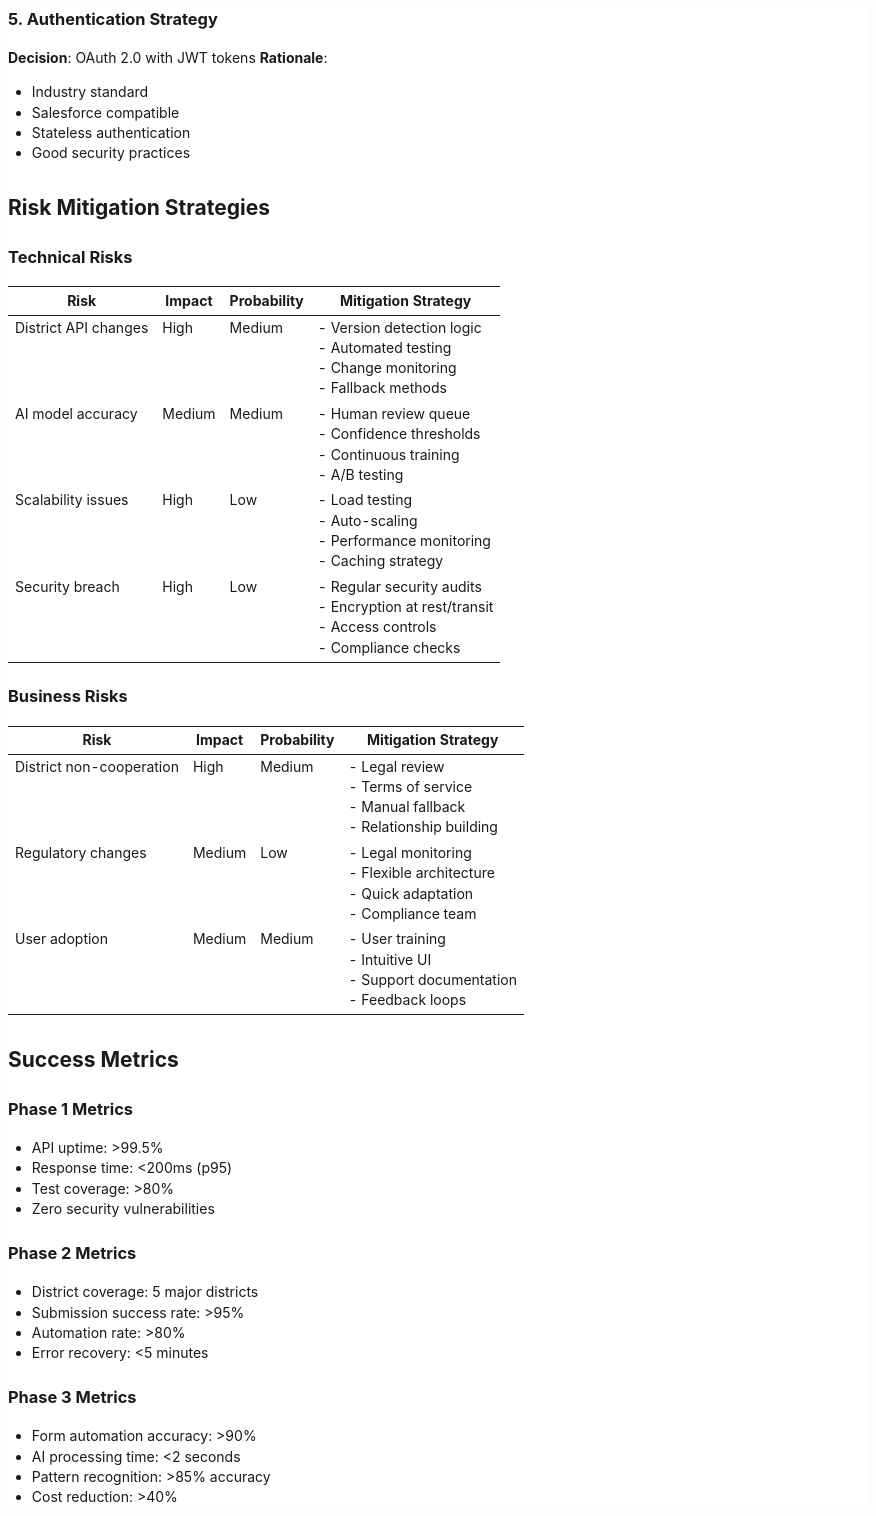 ### 5. Authentication Strategy
**Decision**: OAuth 2.0 with JWT tokens
**Rationale**:
- Industry standard
- Salesforce compatible
- Stateless authentication
- Good security practices

## Risk Mitigation Strategies

### Technical Risks

| Risk | Impact | Probability | Mitigation Strategy |
|------|--------|-------------|-------------------|
| District API changes | High | Medium | - Version detection logic<br>- Automated testing<br>- Change monitoring<br>- Fallback methods |
| AI model accuracy | Medium | Medium | - Human review queue<br>- Confidence thresholds<br>- Continuous training<br>- A/B testing |
| Scalability issues | High | Low | - Load testing<br>- Auto-scaling<br>- Performance monitoring<br>- Caching strategy |
| Security breach | High | Low | - Regular security audits<br>- Encryption at rest/transit<br>- Access controls<br>- Compliance checks |

### Business Risks

| Risk | Impact | Probability | Mitigation Strategy |
|------|--------|-------------|-------------------|
| District non-cooperation | High | Medium | - Legal review<br>- Terms of service<br>- Manual fallback<br>- Relationship building |
| Regulatory changes | Medium | Low | - Legal monitoring<br>- Flexible architecture<br>- Quick adaptation<br>- Compliance team |
| User adoption | Medium | Medium | - User training<br>- Intuitive UI<br>- Support documentation<br>- Feedback loops |

## Success Metrics

### Phase 1 Metrics
- API uptime: >99.5%
- Response time: <200ms (p95)
- Test coverage: >80%
- Zero security vulnerabilities

### Phase 2 Metrics
- District coverage: 5 major districts
- Submission success rate: >95%
- Automation rate: >80%
- Error recovery: <5 minutes

### Phase 3 Metrics
- Form automation accuracy: >90%
- AI processing time: <2 seconds
- Pattern recognition: >85% accuracy
- Cost reduction: >40%
